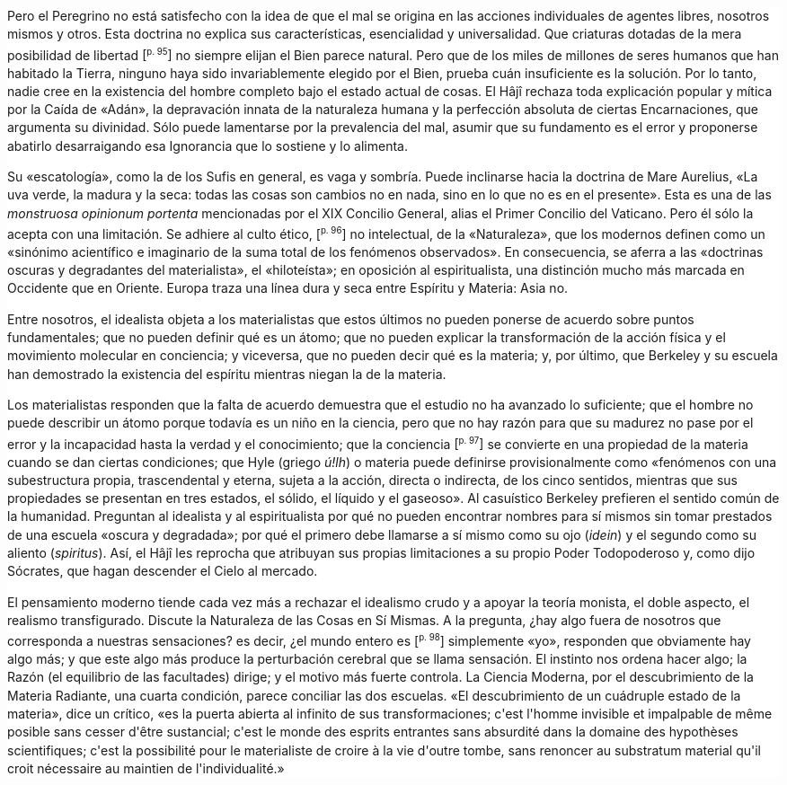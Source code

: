 Pero el Peregrino no está satisfecho con la idea de que el mal se origina en las acciones individuales de agentes libres, nosotros mismos y otros. Esta doctrina no explica sus características, esencialidad y universalidad. Que criaturas dotadas de la mera posibilidad de libertad <span id="p95">[<sup><small>p. 95</small></sup>]</span> no siempre elijan el Bien parece natural. Pero que de los miles de millones de seres humanos que han habitado la Tierra, ninguno haya sido invariablemente elegido por el Bien, prueba cuán insuficiente es la solución. Por lo tanto, nadie cree en la existencia del hombre completo bajo el estado actual de cosas. El Hâjî rechaza toda explicación popular y mítica por la Caída de «Adán», la depravación innata de la naturaleza humana y la perfección absoluta de ciertas Encarnaciones, que argumenta su divinidad. Sólo puede lamentarse por la prevalencia del mal, asumir que su fundamento es el error y proponerse abatirlo desarraigando esa Ignorancia que lo sostiene y lo alimenta.

Su «escatología», como la de los Sufis en general, es vaga y sombría. Puede inclinarse hacia la doctrina de Mare Aurelius, «La uva verde, la madura y la seca: todas las cosas son cambios no en nada, sino en lo que no es en el presente». Esta es una de las _monstruosa opinionum portenta_ mencionadas por el XIX Concilio General, alias el Primer Concilio del Vaticano. Pero él sólo la acepta con una limitación. Se adhiere al culto ético, <span id="p96">[<sup><small>p. 96</small></sup>]</span> no intelectual, de la «Naturaleza», que los modernos definen como un «sinónimo acientífico e imaginario de la suma total de los fenómenos observados». En consecuencia, se aferra a las «doctrinas oscuras y degradantes del materialista», el «hiloteísta»; en oposición al espiritualista, una distinción mucho más marcada en Occidente que en Oriente. Europa traza una línea dura y seca entre Espíritu y Materia: Asia no.

Entre nosotros, el idealista objeta a los materialistas que estos últimos no pueden ponerse de acuerdo sobre puntos fundamentales; que no pueden definir qué es un átomo; que no pueden explicar la transformación de la acción física y el movimiento molecular en conciencia; y viceversa, que no pueden decir qué es la materia; y, por último, que Berkeley y su escuela han demostrado la existencia del espíritu mientras niegan la de la materia.

Los materialistas responden que la falta de acuerdo demuestra que el estudio no ha avanzado lo suficiente; que el hombre no puede describir un átomo porque todavía es un niño en la ciencia, pero que no hay razón para que su madurez no pase por el error y la incapacidad hasta la verdad y el conocimiento; que la conciencia <span id="p97">[<sup><small>p. 97</small></sup>]</span> se convierte en una propiedad de la materia cuando se dan ciertas condiciones; que Hyle (griego _ú!lh_) o materia puede definirse provisionalmente como «fenómenos con una subestructura propia, trascendental y eterna, sujeta a la acción, directa o indirecta, de los cinco sentidos, mientras que sus propiedades se presentan en tres estados, el sólido, el líquido y el gaseoso». Al casuístico Berkeley prefieren el sentido común de la humanidad. Preguntan al idealista y al espiritualista por qué no pueden encontrar nombres para sí mismos sin tomar prestados de una escuela «oscura y degradada»; por qué el primero debe llamarse a sí mismo como su ojo (_idein_) y el segundo como su aliento (_spiritus_). Así, el Hâjî les reprocha que atribuyan sus propias limitaciones a su propio Poder Todopoderoso y, como dijo Sócrates, que hagan descender el Cielo al mercado.

El pensamiento moderno tiende cada vez más a rechazar el idealismo crudo y a apoyar la teoría monista, el doble aspecto, el realismo transfigurado. Discute la Naturaleza de las Cosas en Sí Mismas. A la pregunta, ¿hay algo fuera de nosotros que corresponda a nuestras sensaciones? es decir, ¿el mundo entero es <span id="p98">[<sup><small>p. 98</small></sup>]</span> simplemente «yo», responden que obviamente hay algo más; y que este algo más produce la perturbación cerebral que se llama sensación. El instinto nos ordena hacer algo; la Razón (el equilibrio de las facultades) dirige; y el motivo más fuerte controla. La Ciencia Moderna, por el descubrimiento de la Materia Radiante, una cuarta condición, parece conciliar las dos escuelas. «El descubrimiento de un cuádruple estado de la materia», dice un crítico, «es la puerta abierta al infinito de sus transformaciones; c'est l'homme invisible et impalpable de même posible sans cesser d'être sustancial; c'est le monde des esprits entrantes sans absurdité dans la domaine des hypothèses scientifiques; c'est la possibilité pour le materialiste de croire à la vie d'outre tombe, sans renoncer au substratum material qu'il croit nécessaire au maintien de l'individualité.»


[^1]: El Jardinero Eterno: así dice la antigua inscripción: